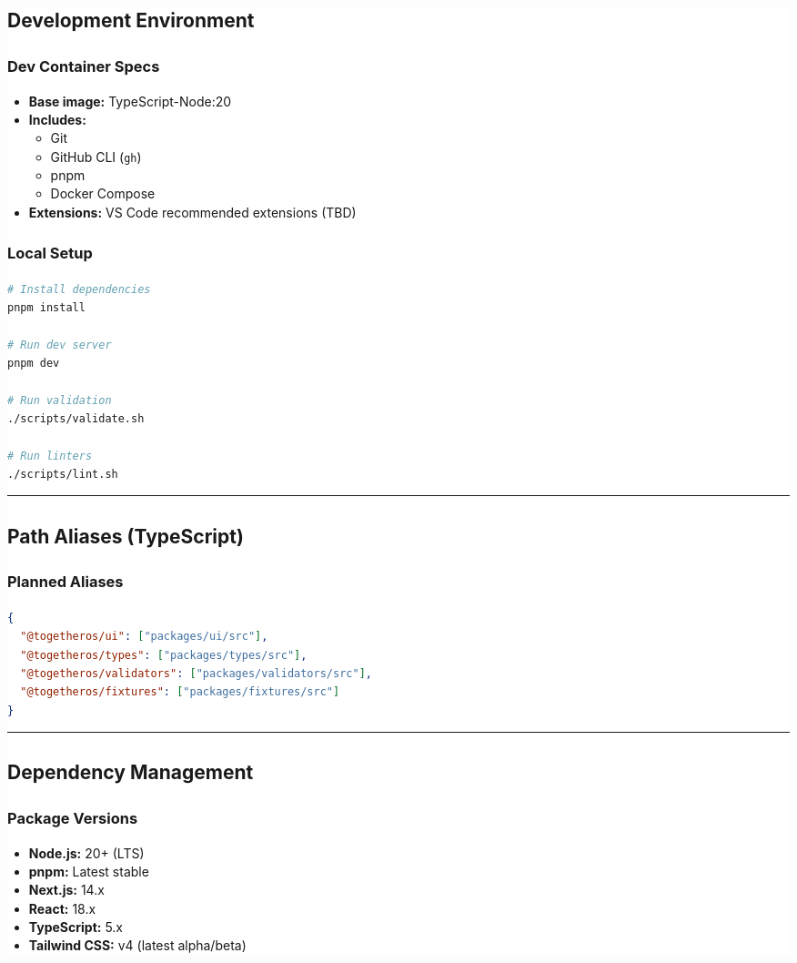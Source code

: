 ## Development Environment

### Dev Container Specs
- **Base image:** TypeScript-Node:20
- **Includes:**
  - Git
  - GitHub CLI (`gh`)
  - pnpm
  - Docker Compose
- **Extensions:** VS Code recommended extensions (TBD)

### Local Setup
```bash
# Install dependencies
pnpm install

# Run dev server
pnpm dev

# Run validation
./scripts/validate.sh

# Run linters
./scripts/lint.sh
```

---

## Path Aliases (TypeScript)

### Planned Aliases
```json
{
  "@togetheros/ui": ["packages/ui/src"],
  "@togetheros/types": ["packages/types/src"],
  "@togetheros/validators": ["packages/validators/src"],
  "@togetheros/fixtures": ["packages/fixtures/src"]
}
```

---

## Dependency Management

### Package Versions
- **Node.js:** 20+ (LTS)
- **pnpm:** Latest stable
- **Next.js:** 14.x
- **React:** 18.x
- **TypeScript:** 5.x
- **Tailwind CSS:** v4 (latest alpha/beta)
